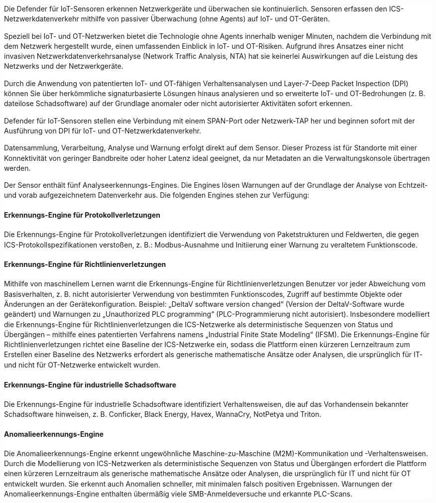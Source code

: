 Die Defender für IoT-Sensoren erkennen Netzwerkgeräte und überwachen sie kontinuierlich. Sensoren erfassen den ICS-Netzwerkdatenverkehr mithilfe von passiver Überwachung (ohne Agents) auf IoT- und OT-Geräten. 
 
Speziell bei IoT- und OT-Netzwerken bietet die Technologie ohne Agents innerhalb weniger Minuten, nachdem die Verbindung mit dem Netzwerk hergestellt wurde, einen umfassenden Einblick in IoT- und OT-Risiken. Aufgrund ihres Ansatzes einer nicht invasiven Netzwerkdatenverkehrsanalyse (Network Traffic Analysis, NTA) hat sie keinerlei Auswirkungen auf die Leistung des Netzwerks und der Netzwerkgeräte. 
 
Durch die Anwendung von patentierten IoT- und OT-fähigen Verhaltensanalysen und Layer-7-Deep Packet Inspection (DPI) können Sie über herkömmliche signaturbasierte Lösungen hinaus analysieren und so erweiterte IoT- und OT-Bedrohungen (z. B. dateilose Schadsoftware) auf der Grundlage anomaler oder nicht autorisierter Aktivitäten sofort erkennen. 
  
Defender für IoT-Sensoren stellen eine Verbindung mit einem SPAN-Port oder Netzwerk-TAP her und beginnen sofort mit der Ausführung von DPI für IoT- und OT-Netzwerkdatenverkehr. 
 
Datensammlung, Verarbeitung, Analyse und Warnung erfolgt direkt auf dem Sensor. Dieser Prozess ist für Standorte mit einer Konnektivität von geringer Bandbreite oder hoher Latenz ideal geeignet, da nur Metadaten an die Verwaltungskonsole übertragen werden.

Der Sensor enthält fünf Analyseerkennungs-Engines. Die Engines lösen Warnungen auf der Grundlage der Analyse von Echtzeit- und vorab aufgezeichnetem Datenverkehr aus. Die folgenden Engines stehen zur Verfügung: 

#### <a name="protocol-violation-detection-engine"></a>Erkennungs-Engine für Protokollverletzungen
Die Erkennungs-Engine für Protokollverletzungen identifiziert die Verwendung von Paketstrukturen und Feldwerten, die gegen ICS-Protokollspezifikationen verstoßen, z. B.: Modbus-Ausnahme und Initiierung einer Warnung zu veraltetem Funktionscode.

#### <a name="policy-violation-detection-engine"></a>Erkennungs-Engine für Richtlinienverletzungen
Mithilfe von maschinellem Lernen warnt die Erkennungs-Engine für Richtlinienverletzungen Benutzer vor jeder Abweichung vom Basisverhalten, z. B. nicht autorisierter Verwendung von bestimmten Funktionscodes, Zugriff auf bestimmte Objekte oder Änderungen an der Gerätekonfiguration. Beispiel: „DeltaV software version changed“ (Version der DeltaV-Software wurde geändert) und Warnungen zu „Unauthorized PLC programming“ (PLC-Programmierung nicht autorisiert). Insbesondere modelliert die Erkennungs-Engine für Richtlinienverletzungen die ICS-Netzwerke als deterministische Sequenzen von Status und Übergängen – mithilfe eines patentierten Verfahrens namens „Industrial Finite State Modeling“ (IFSM). Die Erkennungs-Engine für Richtlinienverletzungen richtet eine Baseline der ICS-Netzwerke ein, sodass die Plattform einen kürzeren Lernzeitraum zum Erstellen einer Baseline des Netzwerks erfordert als generische mathematische Ansätze oder Analysen, die ursprünglich für IT- und nicht für OT-Netzwerke entwickelt wurden.

#### <a name="industrial-malware-detection-engine"></a>Erkennungs-Engine für industrielle Schadsoftware
Die Erkennungs-Engine für industrielle Schadsoftware identifiziert Verhaltensweisen, die auf das Vorhandensein bekannter Schadsoftware hinweisen, z. B. Conficker, Black Energy, Havex, WannaCry, NotPetya und Triton. 

#### <a name="anomaly-detection-engine"></a>Anomalieerkennungs-Engine
Die Anomalieerkennungs-Engine erkennt ungewöhnliche Maschine-zu-Maschine (M2M)-Kommunikation und -Verhaltensweisen. Durch die Modellierung von ICS-Netzwerken als deterministische Sequenzen von Status und Übergängen erfordert die Plattform einen kürzeren Lernzeitraum als generische mathematische Ansätze oder Analysen, die ursprünglich für IT und nicht für OT entwickelt wurden. Sie erkennt auch Anomalien schneller, mit minimalen falsch positiven Ergebnissen. Warnungen der Anomalieerkennungs-Engine enthalten übermäßig viele SMB-Anmeldeversuche und erkannte PLC-Scans.

